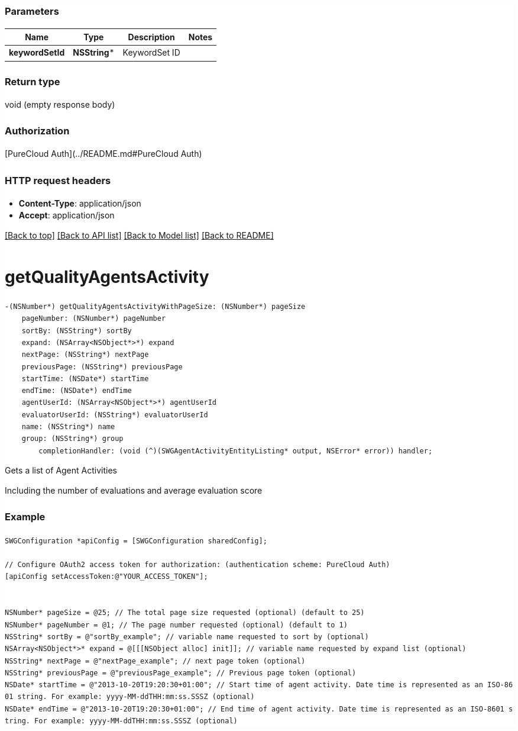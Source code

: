 ### Parameters

Name | Type | Description  | Notes
------------- | ------------- | ------------- | -------------
 **keywordSetId** | **NSString***| KeywordSet ID | 

### Return type

void (empty response body)

### Authorization

[PureCloud Auth](../README.md#PureCloud Auth)

### HTTP request headers

 - **Content-Type**: application/json
 - **Accept**: application/json

[[Back to top]](#) [[Back to API list]](../README.md#documentation-for-api-endpoints) [[Back to Model list]](../README.md#documentation-for-models) [[Back to README]](../README.md)

# **getQualityAgentsActivity**
```objc
-(NSNumber*) getQualityAgentsActivityWithPageSize: (NSNumber*) pageSize
    pageNumber: (NSNumber*) pageNumber
    sortBy: (NSString*) sortBy
    expand: (NSArray<NSObject*>*) expand
    nextPage: (NSString*) nextPage
    previousPage: (NSString*) previousPage
    startTime: (NSDate*) startTime
    endTime: (NSDate*) endTime
    agentUserId: (NSArray<NSObject*>*) agentUserId
    evaluatorUserId: (NSString*) evaluatorUserId
    name: (NSString*) name
    group: (NSString*) group
        completionHandler: (void (^)(SWGAgentActivityEntityListing* output, NSError* error)) handler;
```

Gets a list of Agent Activities

Including the number of evaluations and average evaluation score

### Example 
```objc
SWGConfiguration *apiConfig = [SWGConfiguration sharedConfig];

// Configure OAuth2 access token for authorization: (authentication scheme: PureCloud Auth)
[apiConfig setAccessToken:@"YOUR_ACCESS_TOKEN"];


NSNumber* pageSize = @25; // The total page size requested (optional) (default to 25)
NSNumber* pageNumber = @1; // The page number requested (optional) (default to 1)
NSString* sortBy = @"sortBy_example"; // variable name requested to sort by (optional)
NSArray<NSObject*>* expand = @[[[NSObject alloc] init]]; // variable name requested by expand list (optional)
NSString* nextPage = @"nextPage_example"; // next page token (optional)
NSString* previousPage = @"previousPage_example"; // Previous page token (optional)
NSDate* startTime = @"2013-10-20T19:20:30+01:00"; // Start time of agent activity. Date time is represented as an ISO-8601 string. For example: yyyy-MM-ddTHH:mm:ss.SSSZ (optional)
NSDate* endTime = @"2013-10-20T19:20:30+01:00"; // End time of agent activity. Date time is represented as an ISO-8601 string. For example: yyyy-MM-ddTHH:mm:ss.SSSZ (optional)
```